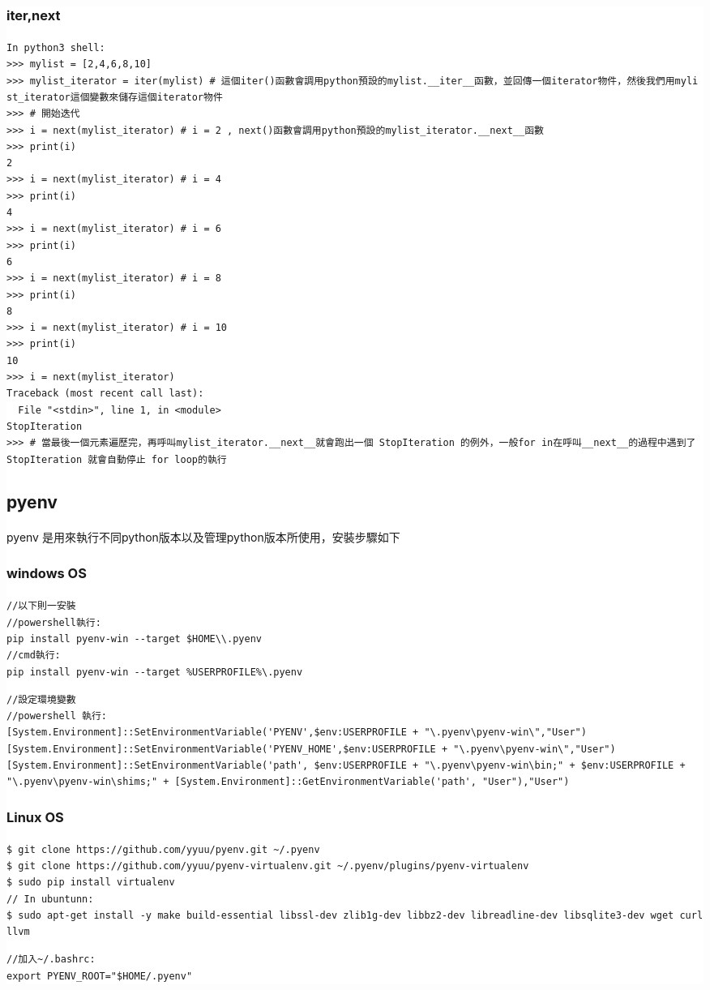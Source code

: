 ### iter,next

```
In python3 shell:
>>> mylist = [2,4,6,8,10]
>>> mylist_iterator = iter(mylist) # 這個iter()函數會調用python預設的mylist.__iter__函數，並回傳一個iterator物件，然後我們用mylist_iterator這個變數來儲存這個iterator物件
>>> # 開始迭代
>>> i = next(mylist_iterator) # i = 2 , next()函數會調用python預設的mylist_iterator.__next__函數
>>> print(i)
2
>>> i = next(mylist_iterator) # i = 4
>>> print(i)
4
>>> i = next(mylist_iterator) # i = 6
>>> print(i)
6
>>> i = next(mylist_iterator) # i = 8
>>> print(i)
8
>>> i = next(mylist_iterator) # i = 10
>>> print(i)
10
>>> i = next(mylist_iterator) 
Traceback (most recent call last):
  File "<stdin>", line 1, in <module>
StopIteration
>>> # 當最後一個元素遍歷完，再呼叫mylist_iterator.__next__就會跑出一個 StopIteration 的例外，一般for in在呼叫__next__的過程中遇到了 StopIteration 就會自動停止 for loop的執行
```
## pyenv
pyenv 是用來執行不同python版本以及管理python版本所使用，安裝步驟如下
### windows OS
```
//以下則一安裝
//powershell執行:
pip install pyenv-win --target $HOME\\.pyenv
//cmd執行:
pip install pyenv-win --target %USERPROFILE%\.pyenv
```
```
//設定環境變數
//powershell 執行:
[System.Environment]::SetEnvironmentVariable('PYENV',$env:USERPROFILE + "\.pyenv\pyenv-win\","User")
[System.Environment]::SetEnvironmentVariable('PYENV_HOME',$env:USERPROFILE + "\.pyenv\pyenv-win\","User")
[System.Environment]::SetEnvironmentVariable('path', $env:USERPROFILE + "\.pyenv\pyenv-win\bin;" + $env:USERPROFILE + "\.pyenv\pyenv-win\shims;" + [System.Environment]::GetEnvironmentVariable('path', "User"),"User")
```
### Linux OS
```
$ git clone https://github.com/yyuu/pyenv.git ~/.pyenv
$ git clone https://github.com/yyuu/pyenv-virtualenv.git ~/.pyenv/plugins/pyenv-virtualenv
$ sudo pip install virtualenv
// In ubuntunn:
$ sudo apt-get install -y make build-essential libssl-dev zlib1g-dev libbz2-dev libreadline-dev libsqlite3-dev wget curl llvm
```
```
//加入~/.bashrc:
export PYENV_ROOT="$HOME/.pyenv"
```